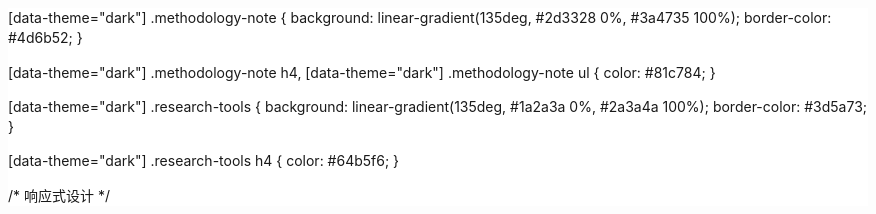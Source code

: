   [data-theme="dark"] .methodology-note {
    background: linear-gradient(135deg, #2d3328 0%, #3a4735 100%);
    border-color: #4d6b52;
  }

  [data-theme="dark"] .methodology-note h4,
  [data-theme="dark"] .methodology-note ul {
    color: #81c784;
  }

  [data-theme="dark"] .research-tools {
    background: linear-gradient(135deg, #1a2a3a 0%, #2a3a4a 100%);
    border-color: #3d5a73;
  }

  [data-theme="dark"] .research-tools h4 {
    color: #64b5f6;
  }

  /* 响应式设计 */
</style>

